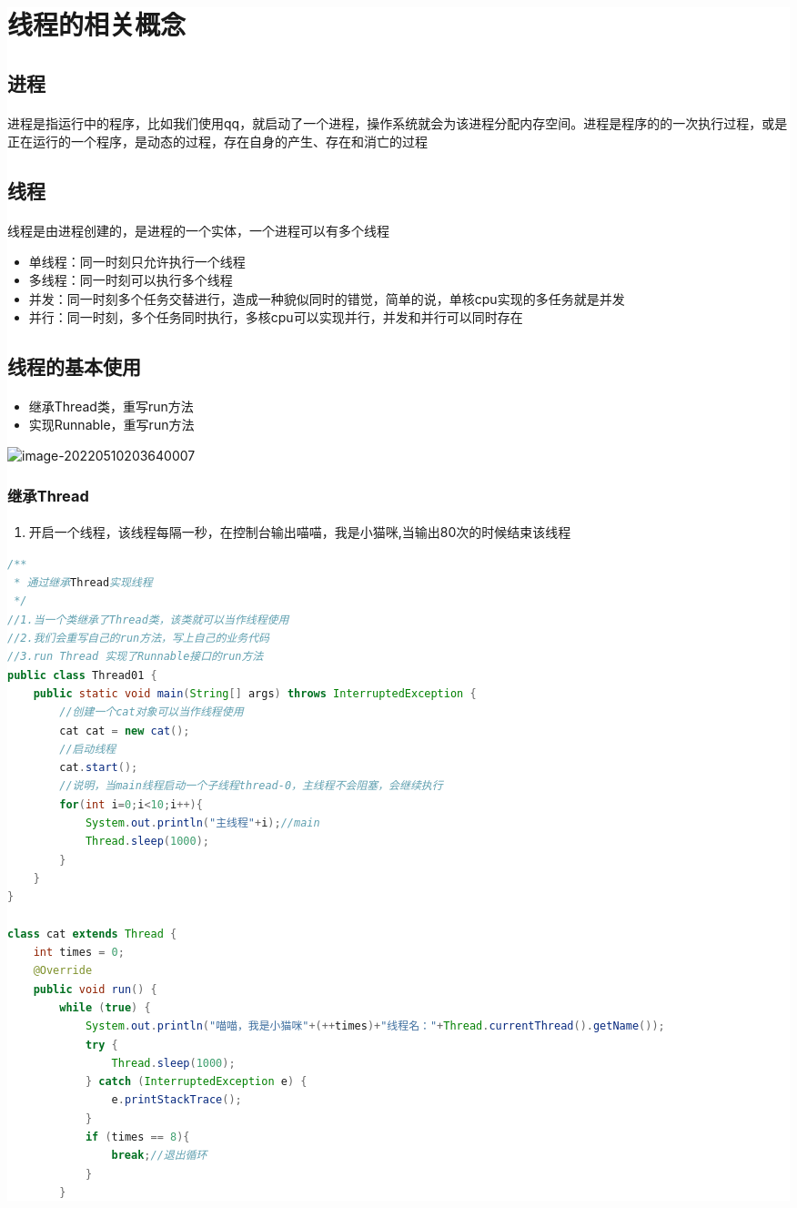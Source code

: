 # 线程的相关概念

## 进程

进程是指运行中的程序，比如我们使用qq，就启动了一个进程，操作系统就会为该进程分配内存空间。进程是程序的的一次执行过程，或是正在运行的一个程序，是动态的过程，存在自身的产生、存在和消亡的过程

## 线程

线程是由进程创建的，是进程的一个实体，一个进程可以有多个线程

- 单线程：同一时刻只允许执行一个线程
- 多线程：同一时刻可以执行多个线程
- 并发：同一时刻多个任务交替进行，造成一种貌似同时的错觉，简单的说，单核cpu实现的多任务就是并发
- 并行：同一时刻，多个任务同时执行，多核cpu可以实现并行，并发和并行可以同时存在

## 线程的基本使用

- 继承Thread类，重写run方法
- 实现Runnable，重写run方法

![image-20220510203640007](https://pic-es.oss-cn-shanghai.aliyuncs.com/harehouse-master/img/202205102036121.png)

### 继承Thread

1. 开启一个线程，该线程每隔一秒，在控制台输出喵喵，我是小猫咪,当输出80次的时候结束该线程

```java
/**
 * 通过继承Thread实现线程
 */
//1.当一个类继承了Thread类，该类就可以当作线程使用
//2.我们会重写自己的run方法，写上自己的业务代码
//3.run Thread 实现了Runnable接口的run方法
public class Thread01 {
    public static void main(String[] args) throws InterruptedException {
        //创建一个cat对象可以当作线程使用
        cat cat = new cat();
        //启动线程
        cat.start();
        //说明，当main线程启动一个子线程thread-0，主线程不会阻塞，会继续执行
        for(int i=0;i<10;i++){
            System.out.println("主线程"+i);//main
            Thread.sleep(1000);
        }
    }
}

class cat extends Thread {
    int times = 0;
    @Override
    public void run() {
        while (true) {
            System.out.println("喵喵，我是小猫咪"+(++times)+"线程名："+Thread.currentThread().getName());
            try {
                Thread.sleep(1000);
            } catch (InterruptedException e) {
                e.printStackTrace();
            }
            if (times == 8){
                break;//退出循环
            }
        }
```